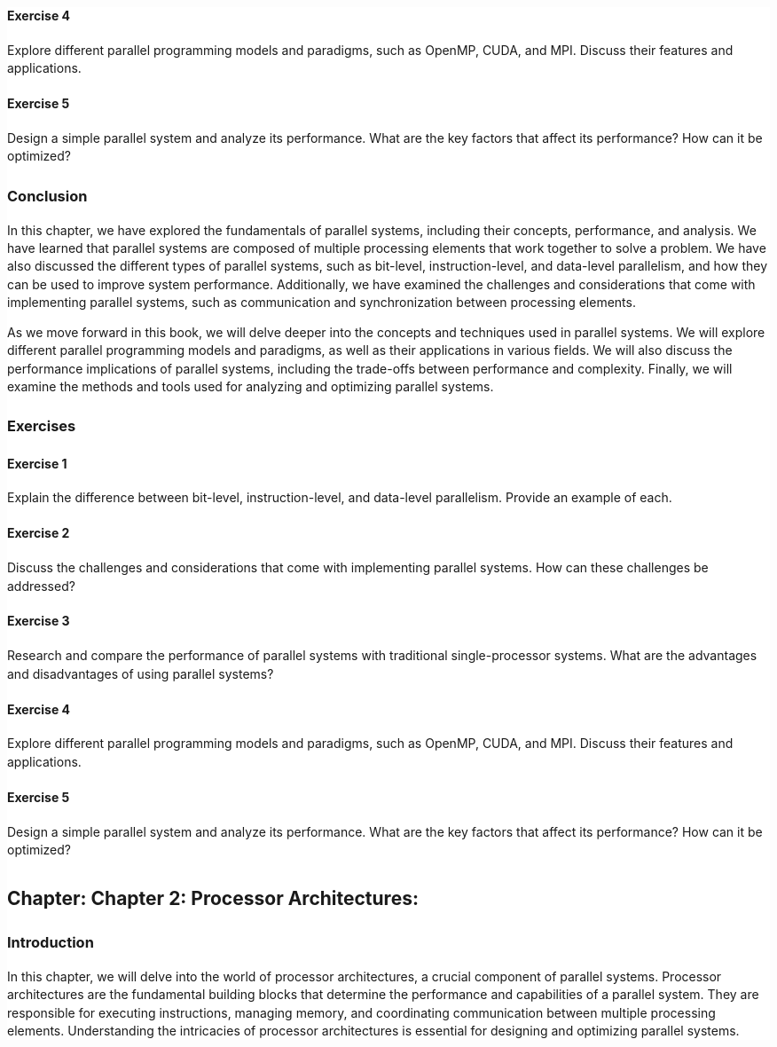 #### Exercise 4
Explore different parallel programming models and paradigms, such as OpenMP, CUDA, and MPI. Discuss their features and applications.

#### Exercise 5
Design a simple parallel system and analyze its performance. What are the key factors that affect its performance? How can it be optimized?

### Conclusion

In this chapter, we have explored the fundamentals of parallel systems, including their concepts, performance, and analysis. We have learned that parallel systems are composed of multiple processing elements that work together to solve a problem. We have also discussed the different types of parallel systems, such as bit-level, instruction-level, and data-level parallelism, and how they can be used to improve system performance. Additionally, we have examined the challenges and considerations that come with implementing parallel systems, such as communication and synchronization between processing elements.

As we move forward in this book, we will delve deeper into the concepts and techniques used in parallel systems. We will explore different parallel programming models and paradigms, as well as their applications in various fields. We will also discuss the performance implications of parallel systems, including the trade-offs between performance and complexity. Finally, we will examine the methods and tools used for analyzing and optimizing parallel systems.

### Exercises

#### Exercise 1
Explain the difference between bit-level, instruction-level, and data-level parallelism. Provide an example of each.

#### Exercise 2
Discuss the challenges and considerations that come with implementing parallel systems. How can these challenges be addressed?

#### Exercise 3
Research and compare the performance of parallel systems with traditional single-processor systems. What are the advantages and disadvantages of using parallel systems?

#### Exercise 4
Explore different parallel programming models and paradigms, such as OpenMP, CUDA, and MPI. Discuss their features and applications.

#### Exercise 5
Design a simple parallel system and analyze its performance. What are the key factors that affect its performance? How can it be optimized?

## Chapter: Chapter 2: Processor Architectures:

### Introduction

In this chapter, we will delve into the world of processor architectures, a crucial component of parallel systems. Processor architectures are the fundamental building blocks that determine the performance and capabilities of a parallel system. They are responsible for executing instructions, managing memory, and coordinating communication between multiple processing elements. Understanding the intricacies of processor architectures is essential for designing and optimizing parallel systems.
